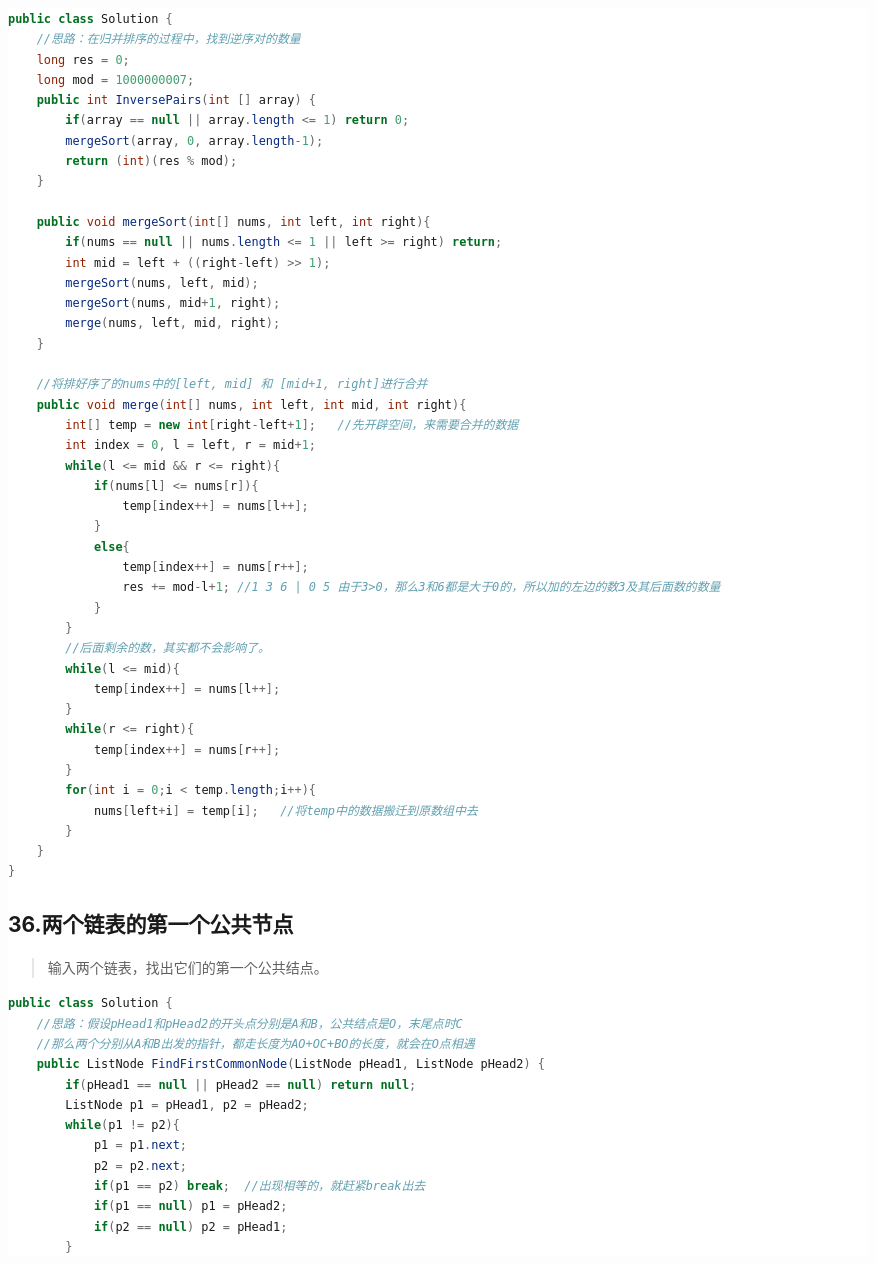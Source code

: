 ```java
public class Solution {
    //思路：在归并排序的过程中，找到逆序对的数量
    long res = 0;
    long mod = 1000000007;
    public int InversePairs(int [] array) {
        if(array == null || array.length <= 1) return 0;
        mergeSort(array, 0, array.length-1);
        return (int)(res % mod);
    }
    
    public void mergeSort(int[] nums, int left, int right){
        if(nums == null || nums.length <= 1 || left >= right) return;
        int mid = left + ((right-left) >> 1);
        mergeSort(nums, left, mid);
        mergeSort(nums, mid+1, right);
        merge(nums, left, mid, right);
    }
    
    //将排好序了的nums中的[left, mid] 和 [mid+1, right]进行合并
    public void merge(int[] nums, int left, int mid, int right){
        int[] temp = new int[right-left+1];   //先开辟空间，来需要合并的数据
        int index = 0, l = left, r = mid+1;
        while(l <= mid && r <= right){
            if(nums[l] <= nums[r]){
                temp[index++] = nums[l++];
            }
            else{
                temp[index++] = nums[r++];
                res += mod-l+1; //1 3 6 | 0 5 由于3>0，那么3和6都是大于0的，所以加的左边的数3及其后面数的数量
            }
        }
        //后面剩余的数，其实都不会影响了。
        while(l <= mid){
            temp[index++] = nums[l++];
        }
        while(r <= right){
            temp[index++] = nums[r++];
        }
        for(int i = 0;i < temp.length;i++){
            nums[left+i] = temp[i];   //将temp中的数据搬迁到原数组中去
        }
    }
}
```

## 36.两个链表的第一个公共节点

>输入两个链表，找出它们的第一个公共结点。

```java
public class Solution {
    //思路：假设pHead1和pHead2的开头点分别是A和B，公共结点是O，末尾点时C
    //那么两个分别从A和B出发的指针，都走长度为AO+OC+BO的长度，就会在O点相遇
    public ListNode FindFirstCommonNode(ListNode pHead1, ListNode pHead2) {
        if(pHead1 == null || pHead2 == null) return null;
        ListNode p1 = pHead1, p2 = pHead2;
        while(p1 != p2){
            p1 = p1.next;
            p2 = p2.next;
            if(p1 == p2) break;  //出现相等的，就赶紧break出去
            if(p1 == null) p1 = pHead2;
            if(p2 == null) p2 = pHead1;
        }
```